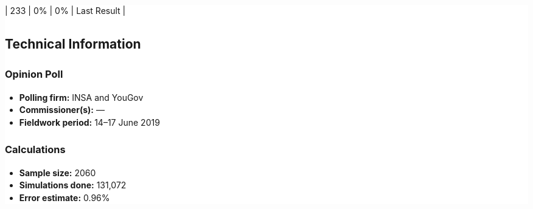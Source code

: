 | 233 | 0% | 0% | Last Result |


## Technical Information

### Opinion Poll

+ **Polling firm:** INSA and YouGov
+ **Commissioner(s):** —
+ **Fieldwork period:** 14–17 June 2019

### Calculations

+ **Sample size:** 2060
+ **Simulations done:** 131,072
+ **Error estimate:** 0.96%

